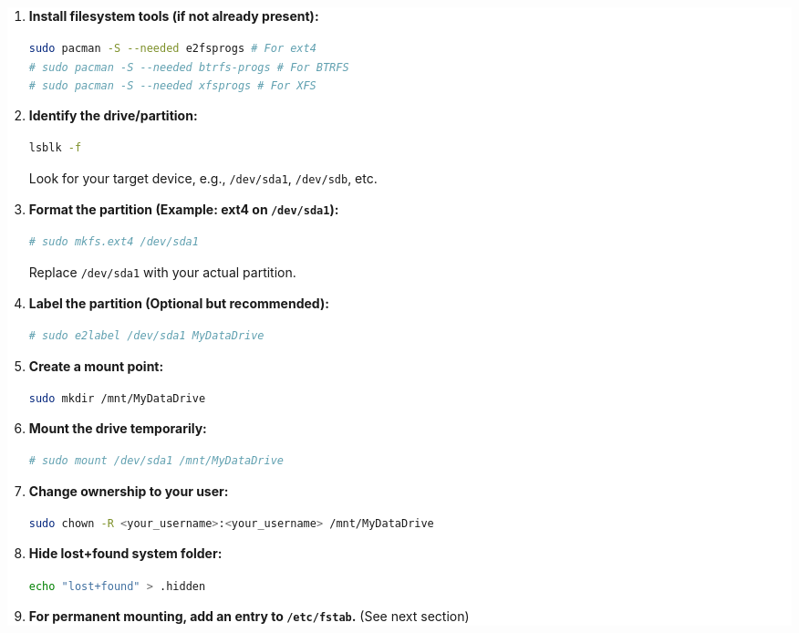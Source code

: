 1.  **Install filesystem tools (if not already present):**
    ```bash
    sudo pacman -S --needed e2fsprogs # For ext4
    # sudo pacman -S --needed btrfs-progs # For BTRFS
    # sudo pacman -S --needed xfsprogs # For XFS
    ```
2.  **Identify the drive/partition:**
    ```bash
    lsblk -f
    ```
    Look for your target device, e.g., `/dev/sda1`, `/dev/sdb`, etc.
3.  **Format the partition (Example: ext4 on `/dev/sda1`):**
    ```bash
    # sudo mkfs.ext4 /dev/sda1
    ```
    Replace `/dev/sda1` with your actual partition.
4.  **Label the partition (Optional but recommended):**

    ```bash
    # sudo e2label /dev/sda1 MyDataDrive
    ```

5.  **Create a mount point:**

    ```bash
    sudo mkdir /mnt/MyDataDrive
    ```

6.  **Mount the drive temporarily:**

    ```bash
    # sudo mount /dev/sda1 /mnt/MyDataDrive
    ```

7.  **Change ownership to your user:**

    ```bash
    sudo chown -R <your_username>:<your_username> /mnt/MyDataDrive
    ```

8.  **Hide lost+found system folder:**

    ```bash
    echo "lost+found" > .hidden
    ```

9.  **For permanent mounting, add an entry to `/etc/fstab`.** (See next section)
